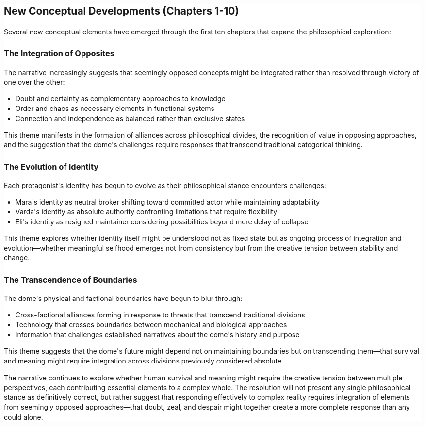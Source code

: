 ## New Conceptual Developments (Chapters 1-10)

Several new conceptual elements have emerged through the first ten chapters that expand the philosophical exploration:

### The Integration of Opposites

The narrative increasingly suggests that seemingly opposed concepts might be integrated rather than resolved through victory of one over the other:

- Doubt and certainty as complementary approaches to knowledge
- Order and chaos as necessary elements in functional systems
- Connection and independence as balanced rather than exclusive states

This theme manifests in the formation of alliances across philosophical divides, the recognition of value in opposing approaches, and the suggestion that the dome's challenges require responses that transcend traditional categorical thinking.

### The Evolution of Identity

Each protagonist's identity has begun to evolve as their philosophical stance encounters challenges:

- Mara's identity as neutral broker shifting toward committed actor while maintaining adaptability
- Varda's identity as absolute authority confronting limitations that require flexibility
- Eli's identity as resigned maintainer considering possibilities beyond mere delay of collapse

This theme explores whether identity itself might be understood not as fixed state but as ongoing process of integration and evolution—whether meaningful selfhood emerges not from consistency but from the creative tension between stability and change.

### The Transcendence of Boundaries

The dome's physical and factional boundaries have begun to blur through:

- Cross-factional alliances forming in response to threats that transcend traditional divisions
- Technology that crosses boundaries between mechanical and biological approaches
- Information that challenges established narratives about the dome's history and purpose

This theme suggests that the dome's future might depend not on maintaining boundaries but on transcending them—that survival and meaning might require integration across divisions previously considered absolute.

The narrative continues to explore whether human survival and meaning might require the creative tension between multiple perspectives, each contributing essential elements to a complex whole. The resolution will not present any single philosophical stance as definitively correct, but rather suggest that responding effectively to complex reality requires integration of elements from seemingly opposed approaches—that doubt, zeal, and despair might together create a more complete response than any could alone.
